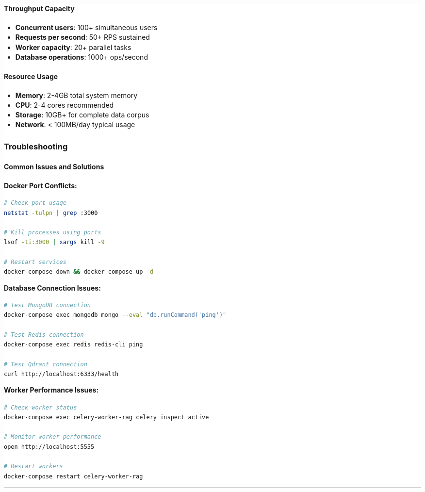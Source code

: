 #### **Throughput Capacity**
- **Concurrent users**: 100+ simultaneous users
- **Requests per second**: 50+ RPS sustained
- **Worker capacity**: 20+ parallel tasks
- **Database operations**: 1000+ ops/second

#### **Resource Usage**
- **Memory**: 2-4GB total system memory
- **CPU**: 2-4 cores recommended
- **Storage**: 10GB+ for complete data corpus
- **Network**: < 100MB/day typical usage

### Troubleshooting

#### **Common Issues and Solutions**

**Docker Port Conflicts:**
```bash
# Check port usage
netstat -tulpn | grep :3000

# Kill processes using ports
lsof -ti:3000 | xargs kill -9

# Restart services
docker-compose down && docker-compose up -d
```

**Database Connection Issues:**
```bash
# Test MongoDB connection
docker-compose exec mongodb mongo --eval "db.runCommand('ping')"

# Test Redis connection
docker-compose exec redis redis-cli ping

# Test Qdrant connection
curl http://localhost:6333/health
```

**Worker Performance Issues:**
```bash
# Check worker status
docker-compose exec celery-worker-rag celery inspect active

# Monitor worker performance
open http://localhost:5555

# Restart workers
docker-compose restart celery-worker-rag
```

---
